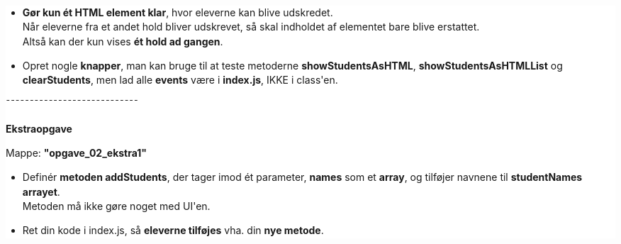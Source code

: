 * **Gør kun ét HTML element klar**, hvor eleverne kan blive udskredet.<br>Når eleverne fra et andet hold bliver udskrevet, så skal indholdet af elementet bare blive erstattet.<br>
Altså kan der kun vises **ét hold ad gangen**.

* Opret nogle **knapper**, man kan bruge til at teste metoderne **showStudentsAsHTML**, **showStudentsAsHTMLList** og **clearStudents**, men lad alle **events** være i **index.js**, IKKE i class'en.



¯¯¯¯¯¯¯¯¯¯¯¯¯¯¯¯¯¯¯¯¯¯¯¯¯¯¯¯


**Ekstraopgave**

Mappe: **"opgave_02_ekstra1"**

* Definér **metoden addStudents**, der tager imod ét parameter, **names** som et **array**, og tilføjer navnene til **studentNames arrayet**.<br>
Metoden må ikke gøre noget med UI'en.

* Ret din kode i index.js, så **eleverne tilføjes** vha. din **nye metode**.



